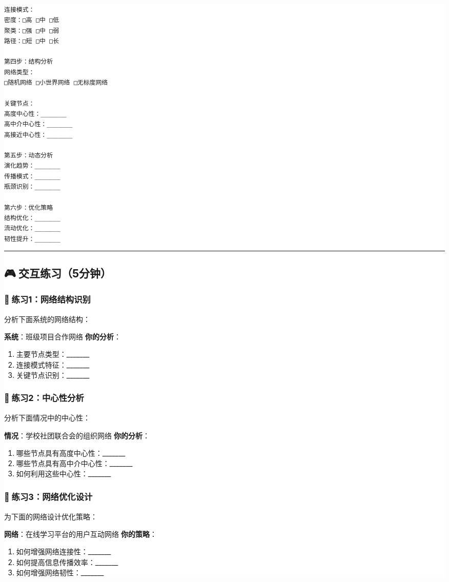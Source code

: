 ```
连接模式：
密度：□高 □中 □低
聚类：□强 □中 □弱
路径：□短 □中 □长

第四步：结构分析
网络类型：
□随机网络 □小世界网络 □无标度网络

关键节点：
高度中心性：_______
高中介中心性：_______
高接近中心性：_______

第五步：动态分析
演化趋势：_______
传播模式：_______
瓶颈识别：_______

第六步：优化策略
结构优化：_______
流动优化：_______
韧性提升：_______
```

---

## 🎮 交互练习（5分钟）

### 🎯 练习1：网络结构识别
分析下面系统的网络结构：

**系统**：班级项目合作网络
**你的分析**：
1. 主要节点类型：_______
2. 连接模式特征：_______
3. 关键节点识别：_______

### 🎯 练习2：中心性分析
分析下面情况中的中心性：

**情况**：学校社团联合会的组织网络
**你的分析**：
1. 哪些节点具有高度中心性：_______
2. 哪些节点具有高中介中心性：_______
3. 如何利用这些中心性：_______

### 🎯 练习3：网络优化设计
为下面的网络设计优化策略：

**网络**：在线学习平台的用户互动网络
**你的策略**：
1. 如何增强网络连接性：_______
2. 如何提高信息传播效率：_______
3. 如何增强网络韧性：_______
